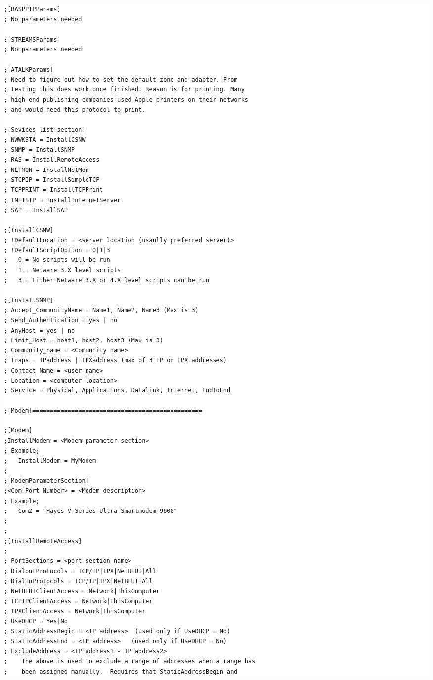 	;[RASPPTPParams]
	; No parameters needed
	
	;[STREAMSParams]
	; No parameters needed
	
	;[ATALKParams]
	; Need to figure out how to set the default zone and adapter. From
	; testing this does work once finished. Reason is for printing. Many
	; high end publishing companies used Apple printers on their networks
	; and would need this protocol to print.
	
	;[Sevices list section]
	; NWWKSTA = InstallCSNW
	; SNMP = InstallSNMP
	; RAS = InstallRemoteAccess
	; NETMON = InstallNetMon
	; STCPIP = InstallSimpleTCP
	; TCPPRINT = InstallTCPPrint
	; INETSTP = InstallInternetServer
	; SAP = InstallSAP
	
	;[InstallCSNW]
	; !DefaultLocation = <server location (usaully preferred server)>
	; !DefaultScriptOption = 0|1|3
	;   0 = No scripts will be run
	;   1 = Netware 3.X level scripts
	;   3 = Either Netware 3.X or 4.X level scripts can be run
	
	;[InstallSNMP]
	; Accept_CommunityName = Name1, Name2, Name3 (Max is 3)
	; Send_Authentication = yes | no
	; AnyHost = yes | no
	; Limit_Host = host1, host2, host3 (Max is 3)
	; Community_name = <Community name>
	; Traps = IPaddress | IPXaddress (max of 3 IP or IPX addresses)
	; Contact_Name = <user name>
	; Location = <computer location>
	; Service = Physical, Applications, Datalink, Internet, EndToEnd
	
	;[Modem]================================================
	
	;[Modem]
	;InstallModem = <Modem parameter section>
	; Example;
	;   InstallModem = MyModem
	;
	;[ModemParameterSection]
	;<Com Port Number> = <Modem description>
	; Example;
	;   Com2 = "Hayes V-Series Ultra Smartmodem 9600"
	;
	;
	;[InstallRemoteAccess]
	;
	; PortSections = <port section name>
	; DialoutProtocols = TCP/IP|IPX|NetBEUI|All
	; DialInProtocols = TCP/IP|IPX|NetBEUI|All
	; NetBEUIClientAccess = Network|ThisComputer
	; TCPIPClientAccess = Network|ThisComputer
	; IPXClientAccess = Network|ThisComputer
	; UseDHCP = Yes|No
	; StaticAddressBegin = <IP address>  (used only if UseDHCP = No)
	; StaticAddressEnd = <IP address>   (used only if UseDHCP = No)
	; ExcludeAddress = <IP address1 - IP address2>
	;    The above is used to exclude a range of addresses when a range has
	;    been assigned manually.  Requires that StaticAddressBegin and